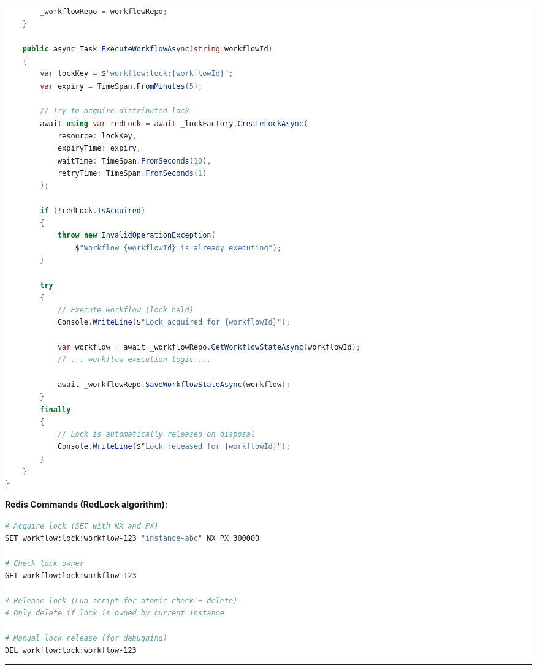 ```csharp
        _workflowRepo = workflowRepo;
    }

    public async Task ExecuteWorkflowAsync(string workflowId)
    {
        var lockKey = $"workflow:lock:{workflowId}";
        var expiry = TimeSpan.FromMinutes(5);

        // Try to acquire distributed lock
        await using var redLock = await _lockFactory.CreateLockAsync(
            resource: lockKey,
            expiryTime: expiry,
            waitTime: TimeSpan.FromSeconds(10),
            retryTime: TimeSpan.FromSeconds(1)
        );

        if (!redLock.IsAcquired)
        {
            throw new InvalidOperationException(
                $"Workflow {workflowId} is already executing");
        }

        try
        {
            // Execute workflow (lock held)
            Console.WriteLine($"Lock acquired for {workflowId}");

            var workflow = await _workflowRepo.GetWorkflowStateAsync(workflowId);
            // ... workflow execution logic ...

            await _workflowRepo.SaveWorkflowStateAsync(workflow);
        }
        finally
        {
            // Lock is automatically released on disposal
            Console.WriteLine($"Lock released for {workflowId}");
        }
    }
}
```

**Redis Commands (RedLock algorithm)**:
```bash
# Acquire lock (SET with NX and PX)
SET workflow:lock:workflow-123 "instance-abc" NX PX 300000

# Check lock owner
GET workflow:lock:workflow-123

# Release lock (Lua script for atomic check + delete)
# Only delete if lock is owned by current instance

# Manual lock release (for debugging)
DEL workflow:lock:workflow-123
```

---